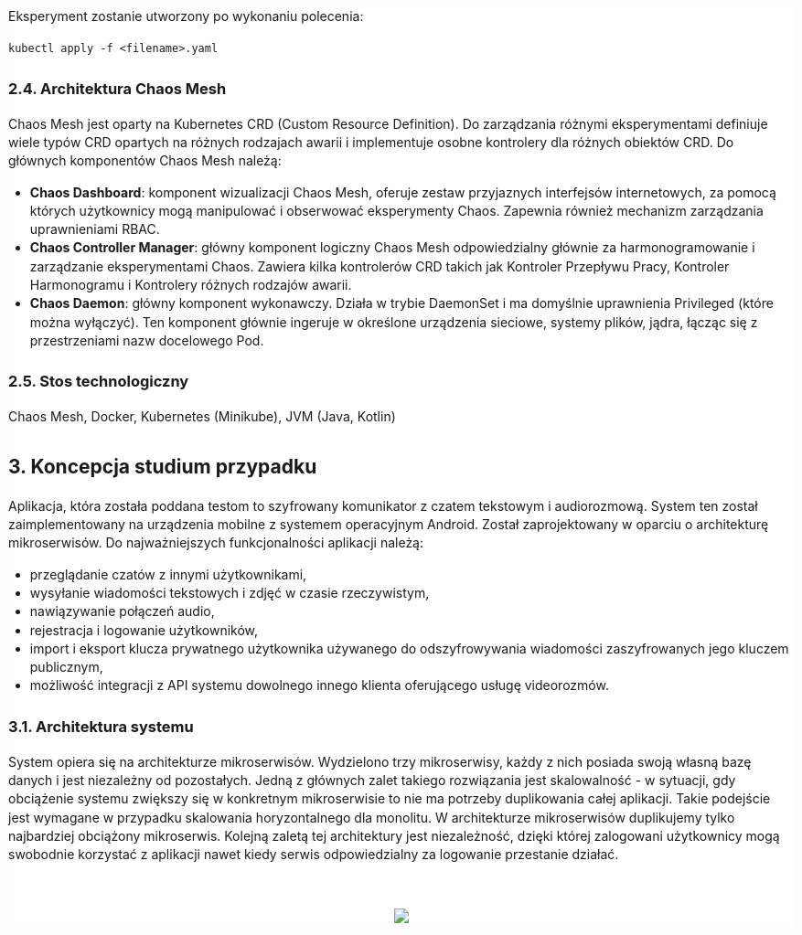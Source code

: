 Eksperyment zostanie utworzony po wykonaniu polecenia:

```
kubectl apply -f <filename>.yaml
```

### 2.4. Architektura Chaos Mesh

Chaos Mesh jest oparty na Kubernetes CRD (Custom Resource Definition). Do zarządzania różnymi eksperymentami definiuje wiele typów CRD opartych na różnych rodzajach awarii i implementuje osobne kontrolery dla różnych obiektów CRD. Do głównych komponentów Chaos Mesh należą:

- **Chaos Dashboard**: komponent wizualizacji Chaos Mesh, oferuje zestaw przyjaznych interfejsów internetowych, za pomocą których użytkownicy mogą manipulować i obserwować eksperymenty Chaos. Zapewnia również mechanizm zarządzania uprawnieniami RBAC.
- **Chaos Controller Manager**: główny komponent logiczny Chaos Mesh odpowiedzialny głównie za harmonogramowanie i zarządzanie eksperymentami Chaos. Zawiera kilka kontrolerów CRD takich jak Kontroler Przepływu Pracy, Kontroler Harmonogramu i Kontrolery różnych rodzajów awarii.
- **Chaos Daemon**: główny komponent wykonawczy. Działa w trybie DaemonSet i ma domyślnie uprawnienia Privileged (które można wyłączyć). Ten komponent głównie ingeruje w określone urządzenia sieciowe, systemy plików, jądra, łącząc się z przestrzeniami nazw docelowego Pod.

### 2.5. Stos technologiczny

Chaos Mesh, Docker, Kubernetes (Minikube), JVM (Java, Kotlin)

## 3. Koncepcja studium przypadku

Aplikacja, która została poddana testom to szyfrowany komunikator z czatem tekstowym i audiorozmową. System ten został zaimplementowany na urządzenia mobilne z systemem operacyjnym Android. Został zaprojektowany w oparciu o architekturę mikroserwisów. Do najważniejszych funkcjonalności aplikacji należą:
- przeglądanie czatów z innymi użytkownikami,
- wysyłanie wiadomości tekstowych i zdjęć w czasie rzeczywistym,
- nawiązywanie połączeń audio,
- rejestracja i logowanie użytkowników,
- import i eksport klucza prywatnego użytkownika używanego do odszyfrowywania wiadomości zaszyfrowanych jego kluczem publicznym,
- możliwość integracji z API systemu dowolnego innego klienta oferującego usługę videorozmów.

### 3.1. Architektura systemu

System opiera się na architekturze mikroserwisów. Wydzielono trzy mikroserwisy, każdy z nich posiada swoją własną bazę danych i jest niezależny od pozostałych. Jedną z głównych zalet takiego rozwiązania jest skalowalność - w sytuacji, gdy obciążenie systemu zwiększy się w konkretnym mikroserwisie to nie ma potrzeby duplikowania całej aplikacji. Takie podejście jest wymagane w przypadku skalowania horyzontalnego dla monolitu. W architekturze mikroserwisów duplikujemy tylko najbardziej obciążony mikroserwis. Kolejną zaletą tej architektury jest niezależność, dzięki której zalogowani użytkownicy mogą swobodnie korzystać z aplikacji nawet kiedy serwis odpowiedzialny za logowanie przestanie działać.

<br>
<p align="center">
<img src="https://github.com/Vertemi/Chaos_Mesh/assets/72327045/65e25d5d-2493-48b8-9ce1-26318cdd1973" width="500">
</p>
